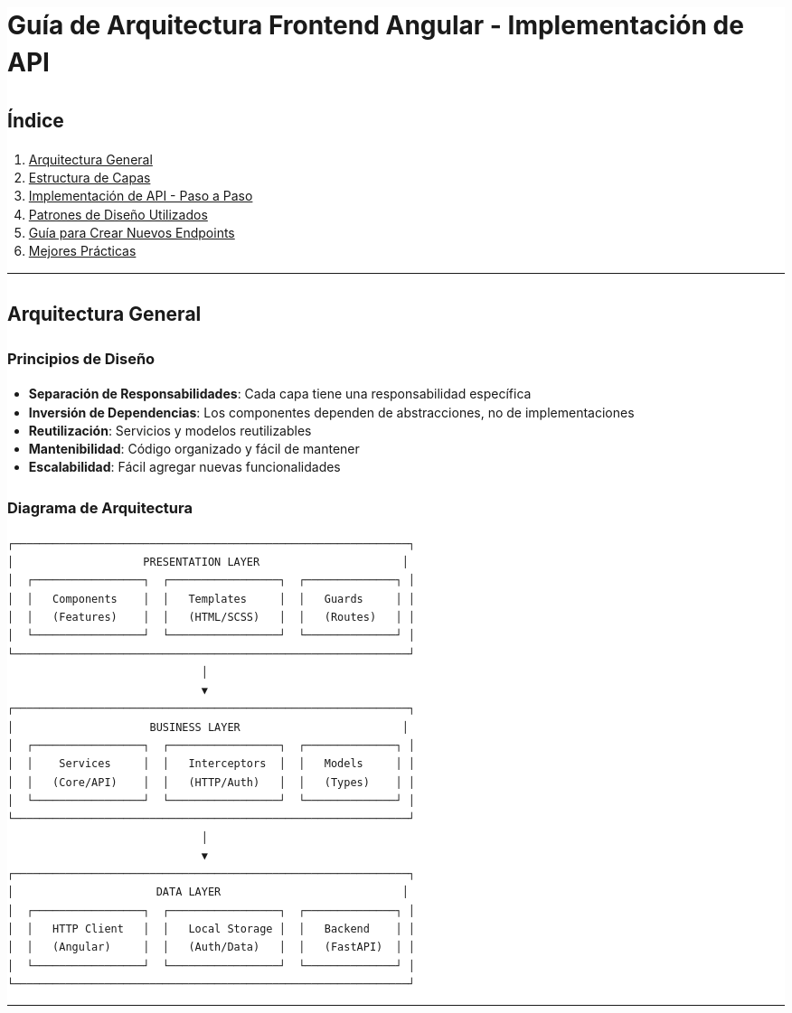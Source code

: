 # Guía de Arquitectura Frontend Angular - Implementación de API

## Índice
1. [Arquitectura General](#arquitectura-general)
2. [Estructura de Capas](#estructura-de-capas)
3. [Implementación de API - Paso a Paso](#implementación-de-api---paso-a-paso)
4. [Patrones de Diseño Utilizados](#patrones-de-diseño-utilizados)
5. [Guía para Crear Nuevos Endpoints](#guía-para-crear-nuevos-endpoints)
6. [Mejores Prácticas](#mejores-prácticas)

---

## Arquitectura General

### Principios de Diseño
- **Separación de Responsabilidades**: Cada capa tiene una responsabilidad específica
- **Inversión de Dependencias**: Los componentes dependen de abstracciones, no de implementaciones
- **Reutilización**: Servicios y modelos reutilizables
- **Mantenibilidad**: Código organizado y fácil de mantener
- **Escalabilidad**: Fácil agregar nuevas funcionalidades

### Diagrama de Arquitectura
```
┌─────────────────────────────────────────────────────────────┐
│                    PRESENTATION LAYER                      │
│  ┌─────────────────┐  ┌─────────────────┐  ┌──────────────┐ │
│  │   Components    │  │   Templates     │  │   Guards     │ │
│  │   (Features)    │  │   (HTML/SCSS)   │  │   (Routes)   │ │
│  └─────────────────┘  └─────────────────┘  └──────────────┘ │
└─────────────────────────────────────────────────────────────┘
                              │
                              ▼
┌─────────────────────────────────────────────────────────────┐
│                     BUSINESS LAYER                         │
│  ┌─────────────────┐  ┌─────────────────┐  ┌──────────────┐ │
│  │    Services     │  │   Interceptors  │  │   Models     │ │
│  │   (Core/API)    │  │   (HTTP/Auth)   │  │   (Types)    │ │
│  └─────────────────┘  └─────────────────┘  └──────────────┘ │
└─────────────────────────────────────────────────────────────┘
                              │
                              ▼
┌─────────────────────────────────────────────────────────────┐
│                      DATA LAYER                            │
│  ┌─────────────────┐  ┌─────────────────┐  ┌──────────────┐ │
│  │   HTTP Client   │  │   Local Storage │  │   Backend    │ │
│  │   (Angular)     │  │   (Auth/Data)   │  │   (FastAPI)  │ │
│  └─────────────────┘  └─────────────────┘  └──────────────┘ │
└─────────────────────────────────────────────────────────────┘
```

---